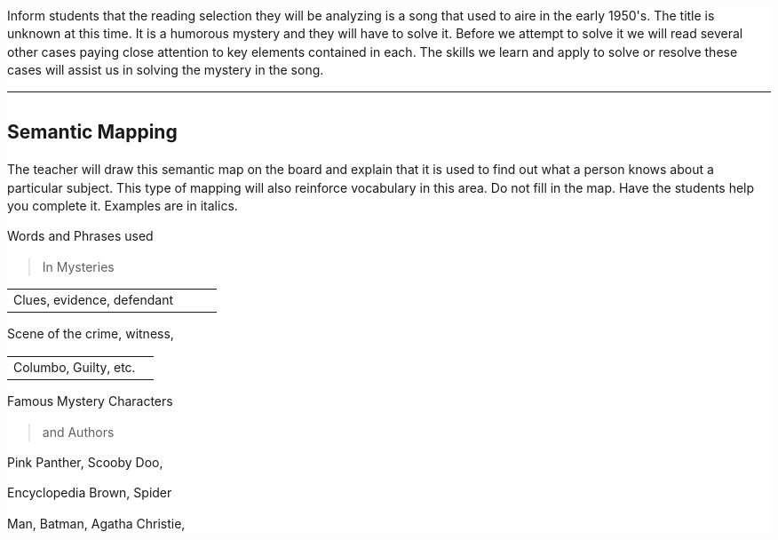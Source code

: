  Inform students that the reading selection they will be analyzing is a song that used to aire in the early 1950's.  The title is unknown at this time.  It is a humorous mystery and they will have to solve it.  Before we attempt to solve it we will read several other cases paying close attention to key elements contained in each.  The skills we learn and apply to solve or resolve these cases will assist us in solving the mystery in the song.
<hr/>
 <h2>
  Semantic Mapping
 </h2>
 The teacher will draw this semantic map on the board and explain that it is used to find out what a person knows about a particular subject.  This type of mapping will also reinforce vocabulary in this area.  Do not fill in the map.  Have the students help you complete it.   Examples are in italics.
 <p>
  Words and Phrases used
 </p>
<blockquote>
  <dl>
   <dt>
    In Mysteries
   </dt>
  </dl>
 </blockquote>
 <table border="0">
  <tr>
   <td>
    Clues, evidence, defendant
   </td>
   <td>
   </td>
   <td>
   </td>
   <td>
   </td>
  </tr>
 </table>
 Scene of the crime, witness,
<table border="0">
  <tr>
   <td>
    Columbo, Guilty, etc.
   </td>
   <td>
   </td>
  </tr>
 </table>
<p>
  Famous Mystery Characters
 </p>
<blockquote>
  <dl>
   <dt>
    and Authors
   </dt>
  </dl>
 </blockquote>
 Pink Panther, Scooby Doo,
 <p>
  Encyclopedia Brown, Spider
 </p>
 <p>
  Man, Batman, Agatha Christie,
 </p>
 <p>